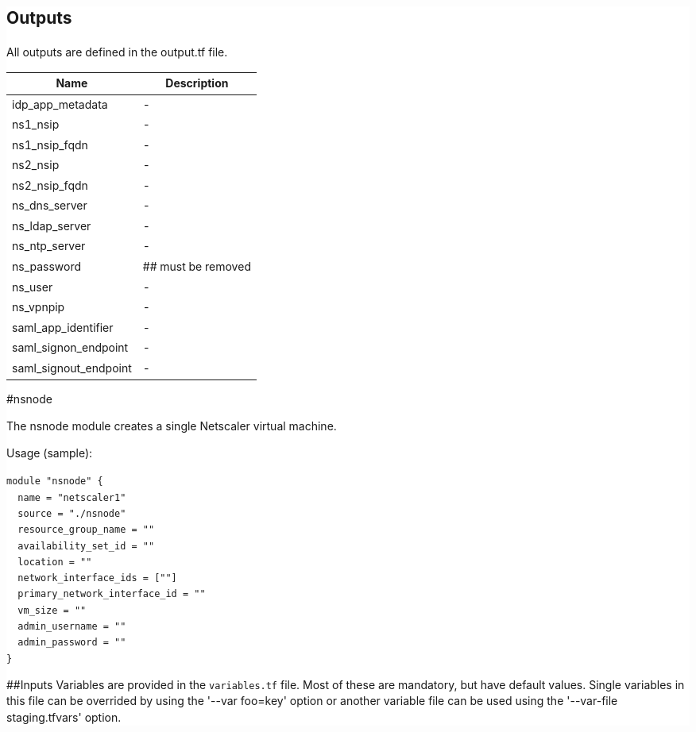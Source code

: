 
## Outputs
All outputs are defined in the output.tf file. 

| Name | Description |
|------|-------------|
| idp\_app\_metadata | - |
| ns1\_nsip | - |
| ns1\_nsip\_fqdn | - |
| ns2\_nsip | - |
| ns2\_nsip\_fqdn | - |
| ns\_dns\_server | - |
| ns\_ldap\_server | - |
| ns\_ntp\_server | - |
| ns\_password | ## must be removed |
| ns\_user | - |
| ns\_vpnpip | - |
| saml\_app\_identifier | - |
| saml\_signon\_endpoint | - |
| saml\_signout\_endpoint | - |

#nsnode

The nsnode module creates a single Netscaler virtual machine. 

Usage (sample):

    module "nsnode" {
      name = "netscaler1"
      source = "./nsnode"
      resource_group_name = ""
      availability_set_id = ""
      location = ""
      network_interface_ids = [""]
      primary_network_interface_id = ""
      vm_size = ""
      admin_username = ""
      admin_password = ""
    }


##Inputs
Variables are provided in the `variables.tf` file. Most of these are mandatory, but have default values. 
Single variables in this file can be overrided by using the '--var foo=key' option or another variable file can be used using the '--var-file staging.tfvars' option. 
